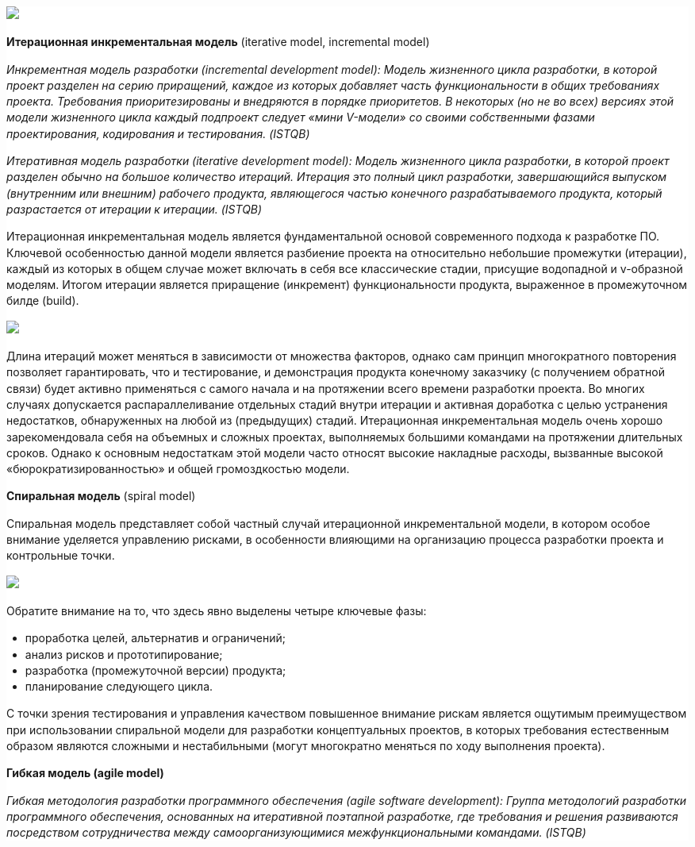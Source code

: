 ![](https://lh5.googleusercontent.com/wJuMt4r68-v333swESUCsx7ZxxF3ukb4jmNkLqXM9Ws2rChPS2UQ9nPyCHz4iFQcvulzk\_9IFeLCRfgnxLV1k0-igWs\_CfhEauwlBzfe7hcVaWQdtr--hI6fiqCoQKShRX8xE-ej)

**Итерационная инкрементальная модель** (iterative model, incremental model)

_Инкрементная модель разработки (incremental development model): Модель жизненного цикла разработки, в которой проект разделен на серию приращений, каждое из которых добавляет часть функциональности в общих требованиях проекта. Требования приоритезированы и внедряются в порядке приоритетов. В некоторых (но не во всех) версиях этой модели жизненного цикла каждый подпроект следует «мини V-модели» со своими собственными фазами проектирования, кодирования и тестирования. (ISTQB)_

_Итеративная модель разработки (iterative development model): Модель жизненного цикла разработки, в которой проект разделен обычно на большое количество итераций. Итерация это полный цикл разработки, завершающийся выпуском (внутренним или внешним) рабочего продукта, являющегося частью конечного разрабатываемого продукта, который разрастается от итерации к итерации. (ISTQB)_

Итерационная инкрементальная модель является фундаментальной основой современного подхода к разработке ПО. Ключевой особенностью данной модели является разбиение проекта на относительно небольшие промежутки (итерации), каждый из которых в общем случае может включать в себя все классические стадии, присущие водопадной и v-образной моделям. Итогом итерации является приращение (инкремент) функциональности продукта, выраженное в промежуточном билде (build).

![](https://lh3.googleusercontent.com/xHTdJTdyr6JzDiIuirksksmM5r7-J\_qc84P8ffuUyARbahtfevDlyHM7nlXUPgYvjVesHLIiXyJdUpbDAo7jZT6PIN7C763izHmTEuTjVM\_-2bIoRSD5XkQmRD6e5D1w8UYuqF-L)

Длина итераций может меняться в зависимости от множества факторов, однако сам принцип многократного повторения позволяет гарантировать, что и тестирование, и демонстрация продукта конечному заказчику (с получением обратной связи) будет активно применяться с самого начала и на протяжении всего времени разработки проекта. Во многих случаях допускается распараллеливание отдельных стадий внутри итерации и активная доработка с целью устранения недостатков, обнаруженных на любой из (предыдущих) стадий. Итерационная инкрементальная модель очень хорошо зарекомендовала себя на объемных и сложных проектах, выполняемых большими командами на протяжении длительных сроков. Однако к основным недостаткам этой модели часто относят высокие накладные расходы, вызванные высокой «бюрократизированностью» и общей громоздкостью модели.

**Спиральная модель** (spiral model)

Спиральная модель представляет собой частный случай итерационной инкрементальной модели, в котором особое внимание уделяется управлению рисками, в особенности влияющими на организацию процесса разработки проекта и контрольные точки.

![](https://lh5.googleusercontent.com/K8degtXtA3j9ccUt0qod5ImWTdf\_Euukoc53n98wmSJH5Jl-C7rmV3XGbG\_K56hJg\_i7TVTe3zn7\_MOwbnKOBsitiALMh-MA75Hxtp\_ZndGnJr4JW1ztoiSDeqh9\_Q9UCCukKmOJ)

Обратите внимание на то, что здесь явно выделены четыре ключевые фазы:

* проработка целей, альтернатив и ограничений;
* анализ рисков и прототипирование;
* разработка (промежуточной версии) продукта;
* планирование следующего цикла.

С точки зрения тестирования и управления качеством повышенное внимание рискам является ощутимым преимуществом при использовании спиральной модели для разработки концептуальных проектов, в которых требования естественным образом являются сложными и нестабильными (могут многократно меняться по ходу выполнения проекта).

**Гибкая модель (agile model)**

_Гибкая методология разработки программного обеспечения (agile software development): Группа методологий разработки программного обеспечения, основанных на итеративной поэтапной разработке, где требования и решения развиваются посредством сотрудничества между самоорганизующимися межфункциональными командами. (ISTQB)_
